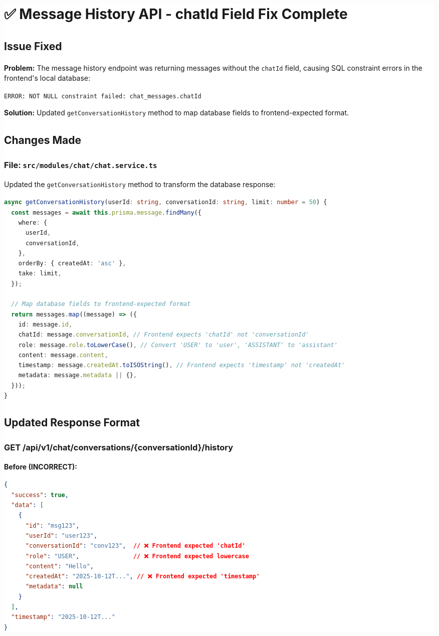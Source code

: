 # ✅ Message History API - chatId Field Fix Complete

## Issue Fixed

**Problem:** The message history endpoint was returning messages without the `chatId` field, causing SQL constraint errors in the frontend's local database:
```
ERROR: NOT NULL constraint failed: chat_messages.chatId
```

**Solution:** Updated `getConversationHistory` method to map database fields to frontend-expected format.

## Changes Made

### File: `src/modules/chat/chat.service.ts`

Updated the `getConversationHistory` method to transform the database response:

```typescript
async getConversationHistory(userId: string, conversationId: string, limit: number = 50) {
  const messages = await this.prisma.message.findMany({
    where: {
      userId,
      conversationId,
    },
    orderBy: { createdAt: 'asc' },
    take: limit,
  });

  // Map database fields to frontend-expected format
  return messages.map((message) => ({
    id: message.id,
    chatId: message.conversationId, // Frontend expects 'chatId' not 'conversationId'
    role: message.role.toLowerCase(), // Convert 'USER' to 'user', 'ASSISTANT' to 'assistant'
    content: message.content,
    timestamp: message.createdAt.toISOString(), // Frontend expects 'timestamp' not 'createdAt'
    metadata: message.metadata || {},
  }));
}
```

## Updated Response Format

### GET /api/v1/chat/conversations/{conversationId}/history

**Before (INCORRECT):**
```json
{
  "success": true,
  "data": [
    {
      "id": "msg123",
      "userId": "user123",
      "conversationId": "conv123",  // ❌ Frontend expected 'chatId'
      "role": "USER",               // ❌ Frontend expected lowercase
      "content": "Hello",
      "createdAt": "2025-10-12T...", // ❌ Frontend expected 'timestamp'
      "metadata": null
    }
  ],
  "timestamp": "2025-10-12T..."
}
```